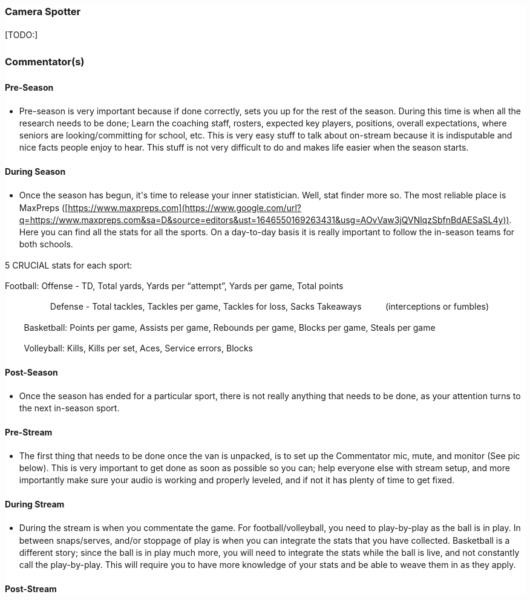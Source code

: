 ### Camera Spotter

\[TODO:\]

### Commentator(s)

#### Pre-Season

*   Pre-season is very important because if done correctly, sets you up for the rest of the season. During this time is when all the research needs to be done; Learn the coaching staff, rosters, expected key players, positions, overall expectations, where seniors are looking/committing for school, etc. This is very easy stuff to talk about on-stream because it is indisputable and nice facts people enjoy to hear. This stuff is not very difficult to do and makes life easier when the season starts.

#### During Season

*   Once the season has begun, it's time to release your inner statistician. Well, stat finder more so. The most reliable place is MaxPreps ([https://www.maxpreps.com](https://www.google.com/url?q=https://www.maxpreps.com&sa=D&source=editors&ust=1646550169263431&usg=AOvVaw3jQVNlqzSbfnBdAESaSL4y)). Here you can find all the stats for all the sports. On a day-to-day basis it is really important to follow the in-season teams for both schools.

5 CRUCIAL stats for each sport:

Football: Offense - TD, Total yards, Yards per “attempt”, Yards per game, Total points

                   Defense - Total tackles, Tackles per game, Tackles for loss, Sacks Takeaways          (interceptions or fumbles)

        Basketball: Points per game, Assists per game, Rebounds per game, Blocks per game, Steals per game

        Volleyball: Kills, Kills per set, Aces, Service errors, Blocks

#### Post-Season

*   Once the season has ended for a particular sport, there is not really anything that needs to be done, as your attention turns to the next in-season sport.

#### Pre-Stream

*   The first thing that needs to be done once the van is unpacked, is to set up the Commentator mic, mute, and monitor (See pic below). This is very important to get done as soon as possible so you can; help everyone else with stream setup, and more importantly make sure your audio is working and properly leveled, and if not it has plenty of time to get fixed.

#### During Stream

*   During the stream is when you commentate the game. For football/volleyball, you need to play-by-play as the ball is in play. In between snaps/serves, and/or stoppage of play is when you can integrate the stats that you have collected. Basketball is a different story; since the ball is in play much more, you will need to integrate the stats while the ball is live, and not constantly call the play-by-play. This will require you to have more knowledge of your stats and be able to weave them in as they apply.

#### Post-Stream
